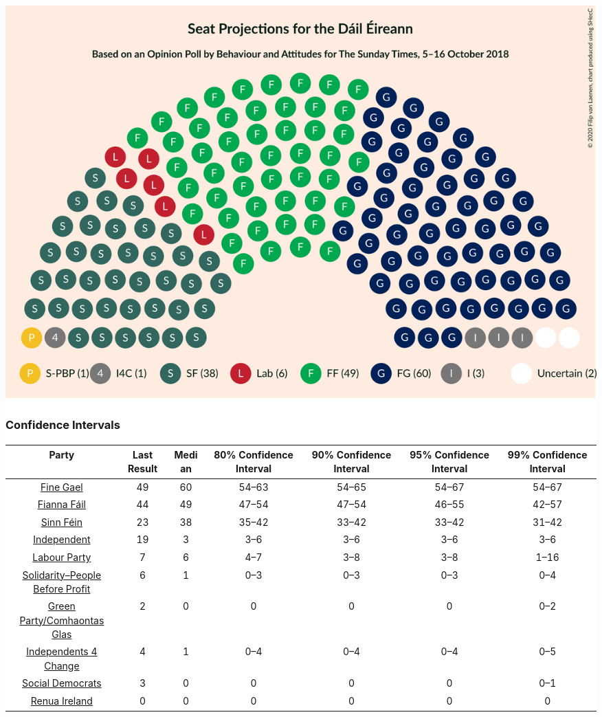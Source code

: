 ![Graph with seating plan not yet produced](2018-10-16-BehaviourandAttitudes-seating-plan.png "Seating Plan")

### Confidence Intervals

| Party | Last Result | Median | 80% Confidence Interval | 90% Confidence Interval | 95% Confidence Interval | 99% Confidence Interval |
|:-----:|:-----------:|:------:|:-----------------------:|:-----------------------:|:-----------------------:|:-----------------------:|
| <a href="#fine-gael">Fine Gael</a> | 49 | 60 | 54–63 |54–65 |54–67 |54–67 |
| <a href="#fianna-fáil">Fianna Fáil</a> | 44 | 49 | 47–54 |47–54 |46–55 |42–57 |
| <a href="#sinn-féin">Sinn Féin</a> | 23 | 38 | 35–42 |33–42 |33–42 |31–42 |
| <a href="#independent">Independent</a> | 19 | 3 | 3–6 |3–6 |3–6 |3–6 |
| <a href="#labour-party">Labour Party</a> | 7 | 6 | 4–7 |3–8 |3–8 |1–16 |
| <a href="#solidarity–people-before-profit">Solidarity–People Before Profit</a> | 6 | 1 | 0–3 |0–3 |0–3 |0–4 |
| <a href="#green-party/comhaontas-glas">Green Party/Comhaontas Glas</a> | 2 | 0 | 0 |0 |0 |0–2 |
| <a href="#independents-4-change">Independents 4 Change</a> | 4 | 1 | 0–4 |0–4 |0–4 |0–5 |
| <a href="#social-democrats">Social Democrats</a> | 3 | 0 | 0 |0 |0 |0–1 |
| <a href="#renua-ireland">Renua Ireland</a> | 0 | 0 | 0 |0 |0 |0 |
